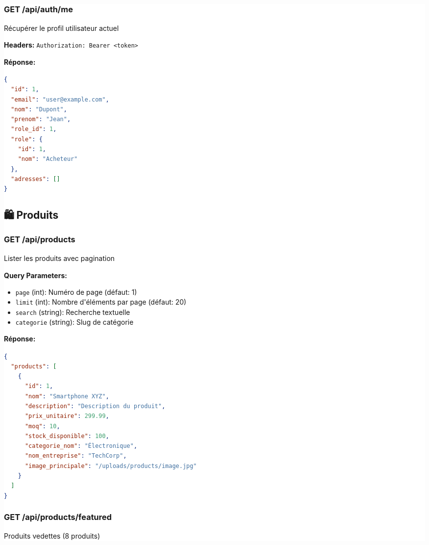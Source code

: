 ### GET /api/auth/me
Récupérer le profil utilisateur actuel

**Headers:** `Authorization: Bearer <token>`

**Réponse:**
```json
{
  "id": 1,
  "email": "user@example.com",
  "nom": "Dupont",
  "prenom": "Jean",
  "role_id": 1,
  "role": {
    "id": 1,
    "nom": "Acheteur"
  },
  "adresses": []
}
```

## 🛍️ Produits

### GET /api/products
Lister les produits avec pagination

**Query Parameters:**
- `page` (int): Numéro de page (défaut: 1)
- `limit` (int): Nombre d'éléments par page (défaut: 20)
- `search` (string): Recherche textuelle
- `categorie` (string): Slug de catégorie

**Réponse:**
```json
{
  "products": [
    {
      "id": 1,
      "nom": "Smartphone XYZ",
      "description": "Description du produit",
      "prix_unitaire": 299.99,
      "moq": 10,
      "stock_disponible": 100,
      "categorie_nom": "Électronique",
      "nom_entreprise": "TechCorp",
      "image_principale": "/uploads/products/image.jpg"
    }
  ]
}
```

### GET /api/products/featured
Produits vedettes (8 produits)
